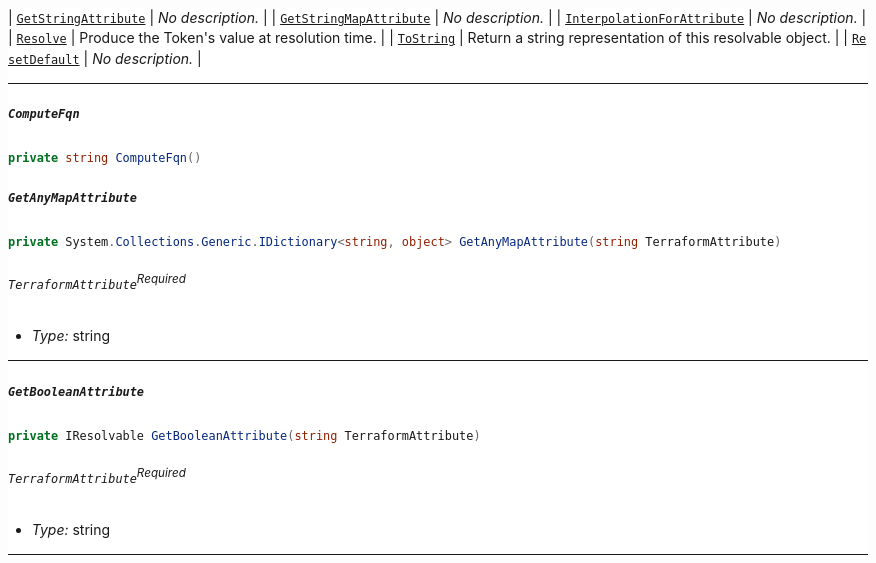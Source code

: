 | <code><a href="#@cdktf/provider-hcp.dataHcpConsulAgentHelmConfig.DataHcpConsulAgentHelmConfigTimeoutsOutputReference.getStringAttribute">GetStringAttribute</a></code> | *No description.* |
| <code><a href="#@cdktf/provider-hcp.dataHcpConsulAgentHelmConfig.DataHcpConsulAgentHelmConfigTimeoutsOutputReference.getStringMapAttribute">GetStringMapAttribute</a></code> | *No description.* |
| <code><a href="#@cdktf/provider-hcp.dataHcpConsulAgentHelmConfig.DataHcpConsulAgentHelmConfigTimeoutsOutputReference.interpolationForAttribute">InterpolationForAttribute</a></code> | *No description.* |
| <code><a href="#@cdktf/provider-hcp.dataHcpConsulAgentHelmConfig.DataHcpConsulAgentHelmConfigTimeoutsOutputReference.resolve">Resolve</a></code> | Produce the Token's value at resolution time. |
| <code><a href="#@cdktf/provider-hcp.dataHcpConsulAgentHelmConfig.DataHcpConsulAgentHelmConfigTimeoutsOutputReference.toString">ToString</a></code> | Return a string representation of this resolvable object. |
| <code><a href="#@cdktf/provider-hcp.dataHcpConsulAgentHelmConfig.DataHcpConsulAgentHelmConfigTimeoutsOutputReference.resetDefault">ResetDefault</a></code> | *No description.* |

---

##### `ComputeFqn` <a name="ComputeFqn" id="@cdktf/provider-hcp.dataHcpConsulAgentHelmConfig.DataHcpConsulAgentHelmConfigTimeoutsOutputReference.computeFqn"></a>

```csharp
private string ComputeFqn()
```

##### `GetAnyMapAttribute` <a name="GetAnyMapAttribute" id="@cdktf/provider-hcp.dataHcpConsulAgentHelmConfig.DataHcpConsulAgentHelmConfigTimeoutsOutputReference.getAnyMapAttribute"></a>

```csharp
private System.Collections.Generic.IDictionary<string, object> GetAnyMapAttribute(string TerraformAttribute)
```

###### `TerraformAttribute`<sup>Required</sup> <a name="TerraformAttribute" id="@cdktf/provider-hcp.dataHcpConsulAgentHelmConfig.DataHcpConsulAgentHelmConfigTimeoutsOutputReference.getAnyMapAttribute.parameter.terraformAttribute"></a>

- *Type:* string

---

##### `GetBooleanAttribute` <a name="GetBooleanAttribute" id="@cdktf/provider-hcp.dataHcpConsulAgentHelmConfig.DataHcpConsulAgentHelmConfigTimeoutsOutputReference.getBooleanAttribute"></a>

```csharp
private IResolvable GetBooleanAttribute(string TerraformAttribute)
```

###### `TerraformAttribute`<sup>Required</sup> <a name="TerraformAttribute" id="@cdktf/provider-hcp.dataHcpConsulAgentHelmConfig.DataHcpConsulAgentHelmConfigTimeoutsOutputReference.getBooleanAttribute.parameter.terraformAttribute"></a>

- *Type:* string

---